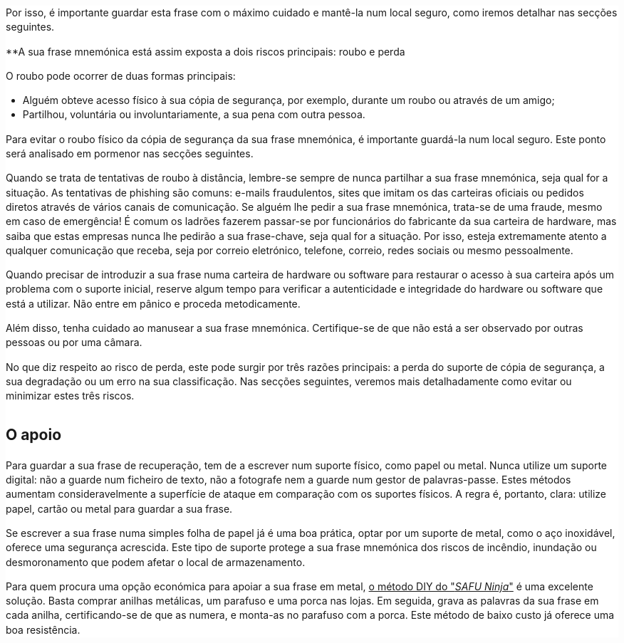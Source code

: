 Por isso, é importante guardar esta frase com o máximo cuidado e mantê-la num local seguro, como iremos detalhar nas secções seguintes.

**A sua frase mnemónica está assim exposta a dois riscos principais: roubo e perda

O roubo pode ocorrer de duas formas principais:


- Alguém obteve acesso físico à sua cópia de segurança, por exemplo, durante um roubo ou através de um amigo;
- Partilhou, voluntária ou involuntariamente, a sua pena com outra pessoa.

Para evitar o roubo físico da cópia de segurança da sua frase mnemónica, é importante guardá-la num local seguro. Este ponto será analisado em pormenor nas secções seguintes.

Quando se trata de tentativas de roubo à distância, lembre-se sempre de nunca partilhar a sua frase mnemónica, seja qual for a situação. As tentativas de phishing são comuns: e-mails fraudulentos, sites que imitam os das carteiras oficiais ou pedidos diretos através de vários canais de comunicação. Se alguém lhe pedir a sua frase mnemónica, trata-se de uma fraude, mesmo em caso de emergência! É comum os ladrões fazerem passar-se por funcionários do fabricante da sua carteira de hardware, mas saiba que estas empresas nunca lhe pedirão a sua frase-chave, seja qual for a situação. Por isso, esteja extremamente atento a qualquer comunicação que receba, seja por correio eletrónico, telefone, correio, redes sociais ou mesmo pessoalmente.

Quando precisar de introduzir a sua frase numa carteira de hardware ou software para restaurar o acesso à sua carteira após um problema com o suporte inicial, reserve algum tempo para verificar a autenticidade e integridade do hardware ou software que está a utilizar. Não entre em pânico e proceda metodicamente.

Além disso, tenha cuidado ao manusear a sua frase mnemónica. Certifique-se de que não está a ser observado por outras pessoas ou por uma câmara.

No que diz respeito ao risco de perda, este pode surgir por três razões principais: a perda do suporte de cópia de segurança, a sua degradação ou um erro na sua classificação. Nas secções seguintes, veremos mais detalhadamente como evitar ou minimizar estes três riscos.

## O apoio

Para guardar a sua frase de recuperação, tem de a escrever num suporte físico, como papel ou metal. Nunca utilize um suporte digital: não a guarde num ficheiro de texto, não a fotografe nem a guarde num gestor de palavras-passe. Estes métodos aumentam consideravelmente a superfície de ataque em comparação com os suportes físicos. A regra é, portanto, clara: utilize papel, cartão ou metal para guardar a sua frase.

Se escrever a sua frase numa simples folha de papel já é uma boa prática, optar por um suporte de metal, como o aço inoxidável, oferece uma segurança acrescida. Este tipo de suporte protege a sua frase mnemónica dos riscos de incêndio, inundação ou desmoronamento que podem afetar o local de armazenamento.

Para quem procura uma opção económica para apoiar a sua frase em metal, [o método DIY do "*SAFU Ninja*"](https://jlopp.github.io/metal-bitcoin-storage-reviews/reviews/safu-ninja/) é uma excelente solução. Basta comprar anilhas metálicas, um parafuso e uma porca nas lojas. Em seguida, grava as palavras da sua frase em cada anilha, certificando-se de que as numera, e monta-as no parafuso com a porca. Este método de baixo custo já oferece uma boa resistência.
